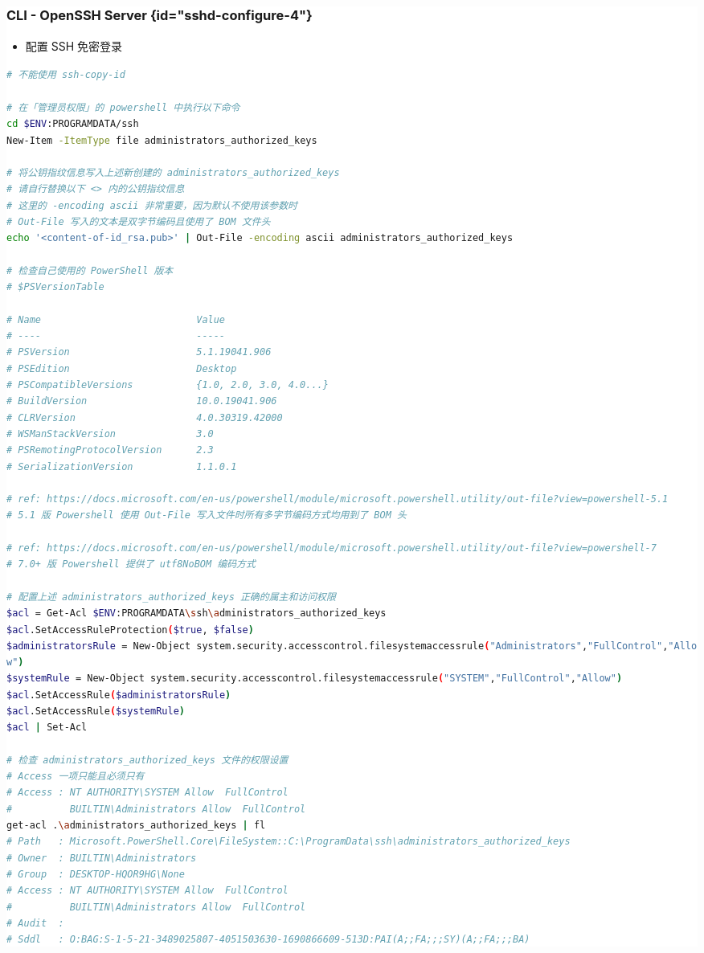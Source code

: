 
### CLI - OpenSSH Server {id="sshd-configure-4"}

* 配置 SSH 免密登录

```bash
# 不能使用 ssh-copy-id

# 在「管理员权限」的 powershell 中执行以下命令
cd $ENV:PROGRAMDATA/ssh
New-Item -ItemType file administrators_authorized_keys

# 将公钥指纹信息写入上述新创建的 administrators_authorized_keys
# 请自行替换以下 <> 内的公钥指纹信息
# 这里的 -encoding ascii 非常重要，因为默认不使用该参数时
# Out-File 写入的文本是双字节编码且使用了 BOM 文件头
echo '<content-of-id_rsa.pub>' | Out-File -encoding ascii administrators_authorized_keys

# 检查自己使用的 PowerShell 版本
# $PSVersionTable

# Name                           Value
# ----                           -----
# PSVersion                      5.1.19041.906
# PSEdition                      Desktop
# PSCompatibleVersions           {1.0, 2.0, 3.0, 4.0...}
# BuildVersion                   10.0.19041.906
# CLRVersion                     4.0.30319.42000
# WSManStackVersion              3.0
# PSRemotingProtocolVersion      2.3
# SerializationVersion           1.1.0.1

# ref: https://docs.microsoft.com/en-us/powershell/module/microsoft.powershell.utility/out-file?view=powershell-5.1
# 5.1 版 Powershell 使用 Out-File 写入文件时所有多字节编码方式均用到了 BOM 头

# ref: https://docs.microsoft.com/en-us/powershell/module/microsoft.powershell.utility/out-file?view=powershell-7
# 7.0+ 版 Powershell 提供了 utf8NoBOM 编码方式

# 配置上述 administrators_authorized_keys 正确的属主和访问权限
$acl = Get-Acl $ENV:PROGRAMDATA\ssh\administrators_authorized_keys
$acl.SetAccessRuleProtection($true, $false)
$administratorsRule = New-Object system.security.accesscontrol.filesystemaccessrule("Administrators","FullControl","Allow")
$systemRule = New-Object system.security.accesscontrol.filesystemaccessrule("SYSTEM","FullControl","Allow")
$acl.SetAccessRule($administratorsRule)
$acl.SetAccessRule($systemRule)
$acl | Set-Acl

# 检查 administrators_authorized_keys 文件的权限设置
# Access 一项只能且必须只有 
# Access : NT AUTHORITY\SYSTEM Allow  FullControl
#          BUILTIN\Administrators Allow  FullControl
get-acl .\administrators_authorized_keys | fl
# Path   : Microsoft.PowerShell.Core\FileSystem::C:\ProgramData\ssh\administrators_authorized_keys
# Owner  : BUILTIN\Administrators
# Group  : DESKTOP-HQOR9HG\None
# Access : NT AUTHORITY\SYSTEM Allow  FullControl
#          BUILTIN\Administrators Allow  FullControl
# Audit  :
# Sddl   : O:BAG:S-1-5-21-3489025807-4051503630-1690866609-513D:PAI(A;;FA;;;SY)(A;;FA;;;BA)
```
